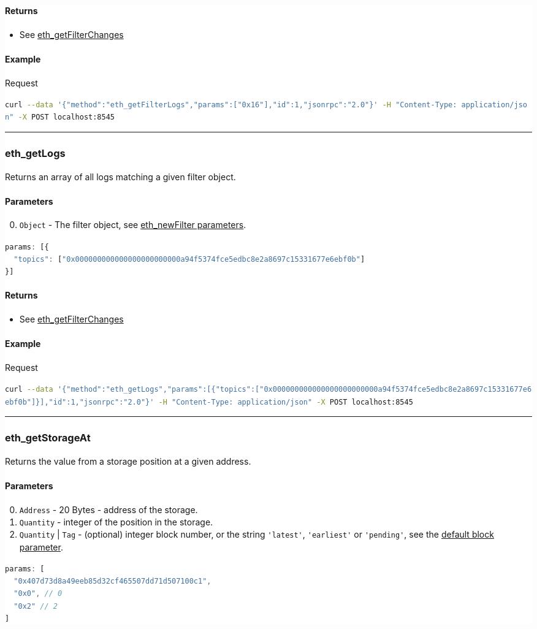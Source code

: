 #### Returns

- See [eth_getFilterChanges](#eth_getfilterchanges)

#### Example

Request
```bash
curl --data '{"method":"eth_getFilterLogs","params":["0x16"],"id":1,"jsonrpc":"2.0"}' -H "Content-Type: application/json" -X POST localhost:8545
```

***

### eth_getLogs

Returns an array of all logs matching a given filter object.

#### Parameters

0. `Object` - The filter object, see [eth_newFilter parameters](#eth_newfilter).

```js
params: [{
  "topics": ["0x000000000000000000000000a94f5374fce5edbc8e2a8697c15331677e6ebf0b"]
}]
```

#### Returns

- See [eth_getFilterChanges](#eth_getfilterchanges)

#### Example

Request
```bash
curl --data '{"method":"eth_getLogs","params":[{"topics":["0x000000000000000000000000a94f5374fce5edbc8e2a8697c15331677e6ebf0b"]}],"id":1,"jsonrpc":"2.0"}' -H "Content-Type: application/json" -X POST localhost:8545
```

***

### eth_getStorageAt

Returns the value from a storage position at a given address.

#### Parameters

0. `Address` - 20 Bytes - address of the storage.
0. `Quantity` - integer of the position in the storage.
0. `Quantity` | `Tag` - (optional) integer block number, or the string `'latest'`, `'earliest'` or `'pending'`, see the [default block parameter](#the-default-block-parameter).

```js
params: [
  "0x407d73d8a49eeb85d32cf465507dd71d507100c1",
  "0x0", // 0
  "0x2" // 2
]
```
